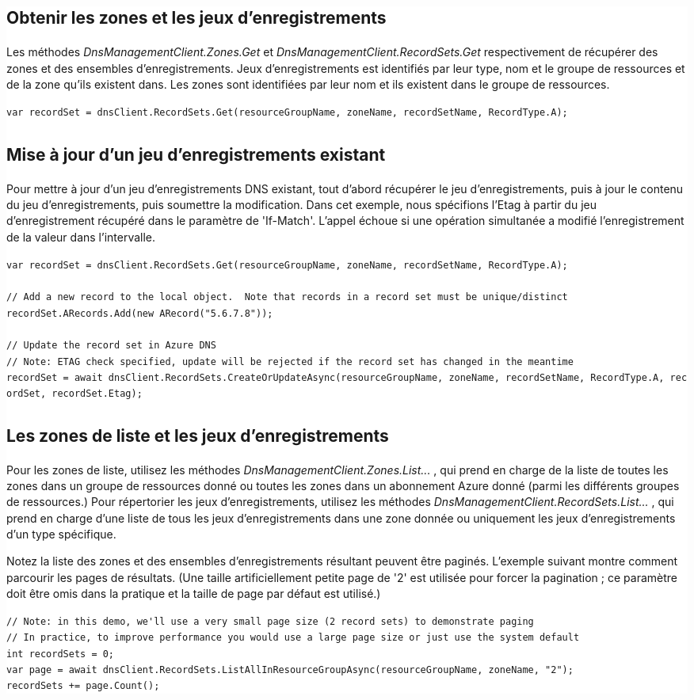 ## <a name="get-zones-and-record-sets"></a>Obtenir les zones et les jeux d’enregistrements

Les méthodes *DnsManagementClient.Zones.Get* et *DnsManagementClient.RecordSets.Get* respectivement de récupérer des zones et des ensembles d’enregistrements. Jeux d’enregistrements est identifiés par leur type, nom et le groupe de ressources et de la zone qu’ils existent dans. Les zones sont identifiées par leur nom et ils existent dans le groupe de ressources.

    var recordSet = dnsClient.RecordSets.Get(resourceGroupName, zoneName, recordSetName, RecordType.A);
    
## <a name="update-an-existing-record-set"></a>Mise à jour d’un jeu d’enregistrements existant

Pour mettre à jour d’un jeu d’enregistrements DNS existant, tout d’abord récupérer le jeu d’enregistrements, puis à jour le contenu du jeu d’enregistrements, puis soumettre la modification.  Dans cet exemple, nous spécifions l’Etag à partir du jeu d’enregistrement récupéré dans le paramètre de 'If-Match'. L’appel échoue si une opération simultanée a modifié l’enregistrement de la valeur dans l’intervalle.

    var recordSet = dnsClient.RecordSets.Get(resourceGroupName, zoneName, recordSetName, RecordType.A);

    // Add a new record to the local object.  Note that records in a record set must be unique/distinct
    recordSet.ARecords.Add(new ARecord("5.6.7.8"));

    // Update the record set in Azure DNS
    // Note: ETAG check specified, update will be rejected if the record set has changed in the meantime
    recordSet = await dnsClient.RecordSets.CreateOrUpdateAsync(resourceGroupName, zoneName, recordSetName, RecordType.A, recordSet, recordSet.Etag);

## <a name="list-zones-and-record-sets"></a>Les zones de liste et les jeux d’enregistrements

Pour les zones de liste, utilisez les méthodes *DnsManagementClient.Zones.List...* , qui prend en charge de la liste de toutes les zones dans un groupe de ressources donné ou toutes les zones dans un abonnement Azure donné (parmi les différents groupes de ressources.) Pour répertorier les jeux d’enregistrements, utilisez les méthodes *DnsManagementClient.RecordSets.List...* , qui prend en charge d’une liste de tous les jeux d’enregistrements dans une zone donnée ou uniquement les jeux d’enregistrements d’un type spécifique.

Notez la liste des zones et des ensembles d’enregistrements résultant peuvent être paginés.  L’exemple suivant montre comment parcourir les pages de résultats. (Une taille artificiellement petite page de '2' est utilisée pour forcer la pagination ; ce paramètre doit être omis dans la pratique et la taille de page par défaut est utilisé.)

    // Note: in this demo, we'll use a very small page size (2 record sets) to demonstrate paging
    // In practice, to improve performance you would use a large page size or just use the system default
    int recordSets = 0;
    var page = await dnsClient.RecordSets.ListAllInResourceGroupAsync(resourceGroupName, zoneName, "2");
    recordSets += page.Count();
